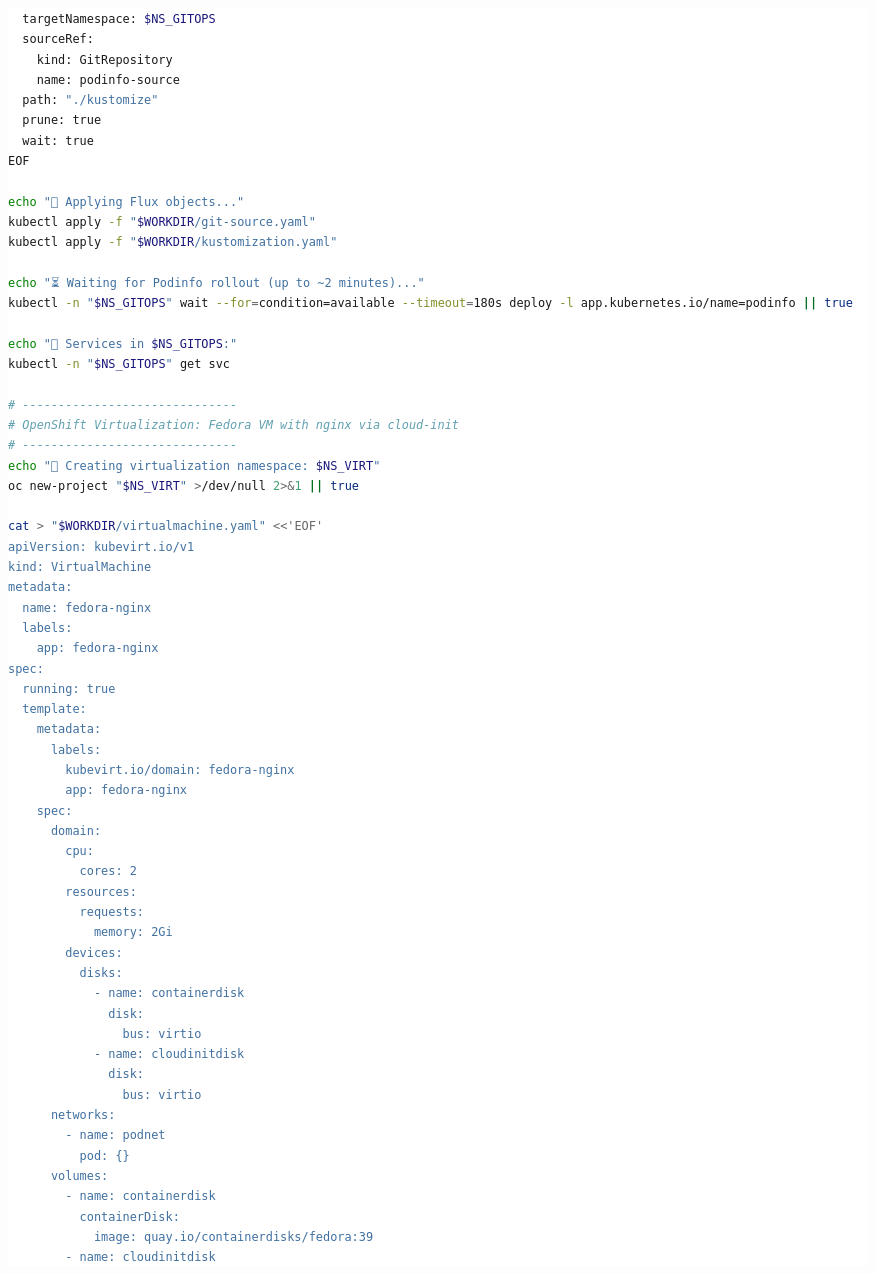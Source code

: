 ```bash
  targetNamespace: $NS_GITOPS
  sourceRef:
    kind: GitRepository
    name: podinfo-source
  path: "./kustomize"
  prune: true
  wait: true
EOF

echo "🚀 Applying Flux objects..."
kubectl apply -f "$WORKDIR/git-source.yaml"
kubectl apply -f "$WORKDIR/kustomization.yaml"

echo "⏳ Waiting for Podinfo rollout (up to ~2 minutes)..."
kubectl -n "$NS_GITOPS" wait --for=condition=available --timeout=180s deploy -l app.kubernetes.io/name=podinfo || true

echo "🔎 Services in $NS_GITOPS:"
kubectl -n "$NS_GITOPS" get svc

# ------------------------------
# OpenShift Virtualization: Fedora VM with nginx via cloud-init
# ------------------------------
echo "🧰 Creating virtualization namespace: $NS_VIRT"
oc new-project "$NS_VIRT" >/dev/null 2>&1 || true

cat > "$WORKDIR/virtualmachine.yaml" <<'EOF'
apiVersion: kubevirt.io/v1
kind: VirtualMachine
metadata:
  name: fedora-nginx
  labels:
    app: fedora-nginx
spec:
  running: true
  template:
    metadata:
      labels:
        kubevirt.io/domain: fedora-nginx
        app: fedora-nginx
    spec:
      domain:
        cpu:
          cores: 2
        resources:
          requests:
            memory: 2Gi
        devices:
          disks:
            - name: containerdisk
              disk:
                bus: virtio
            - name: cloudinitdisk
              disk:
                bus: virtio
      networks:
        - name: podnet
          pod: {}
      volumes:
        - name: containerdisk
          containerDisk:
            image: quay.io/containerdisks/fedora:39
        - name: cloudinitdisk
```